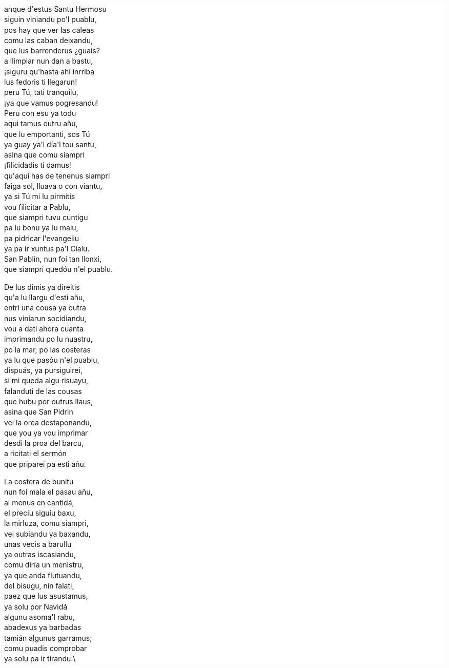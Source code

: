anque d'estus Santu Hermosu\
siguin viniandu po'l puablu,\
pos hay que ver las caleas\
comu las caban deixandu,\
que lus barrenderus ¿guais?\
a llimpiar nun dan a bastu,\
¡siguru qu'hasta ahí inrriba\
lus fedoris ti llegarun!\
peru Tú, tati tranquilu,\
¡ya que vamus pogresandu!\
Peru con esu ya todu\
aqui tamus outru añu,\
que lu emportanti, sos Tú\
ya guay ya'l día'l tou santu,\
asina que comu siampri\
¡filicidadis ti damus!\
qu'aqui has de tenenus siampri\
faiga sol, lluava o con viantu,\
ya si Tú mi lu pirmitis\
vou filicitar a Pablu,\
que siampri tuvu cuntigu\
pa lu bonu ya lu malu,\
pa pidricar l'evangeliu\
ya pa ir xuntus pa'l Cialu.\
San Pablín, nun foi tan llonxi,\
que siampri quedóu n'el puablu.

De lus dimis ya direitis\
qu'a lu llargu d'esti añu,\
entri una cousa ya outra\
nus viniarun socidiandu,\
vou a dati ahora cuanta\
imprimandu po lu nuastru,\
po la mar, po las costeras\
ya lu que pasóu n'el puablu,\
dispuás, ya pursiguirei,\
si mi queda algu risuayu,\
falanduti de las cousas\
que hubu por outrus llaus,\
asina que San Pidrin\
vei la orea destaponandu,\
que you ya vou imprimar\
desdi la proa del barcu,\
a ricitati el sermón\
que priparei pa esti añu.

La costera de bunitu\
nun foi mala el pasau añu,\
al menus en cantidá,\
el preciu siguíu baxu,\
la mirluza, comu siampri,\
vei subiandu ya baxandu,\
unas vecis a barullu\
ya outras iscasiandu,\
comu diría un menistru,\
ya que anda flutuandu,\
del bisugu, nin falati,\
paez que lus asustamus,\
ya solu por Navidá\
algunu asoma'l rabu,\
abadexus ya barbadas\
tamián algunus garramus;\
comu puadis comprobar\
ya solu pa ir tirandu.\